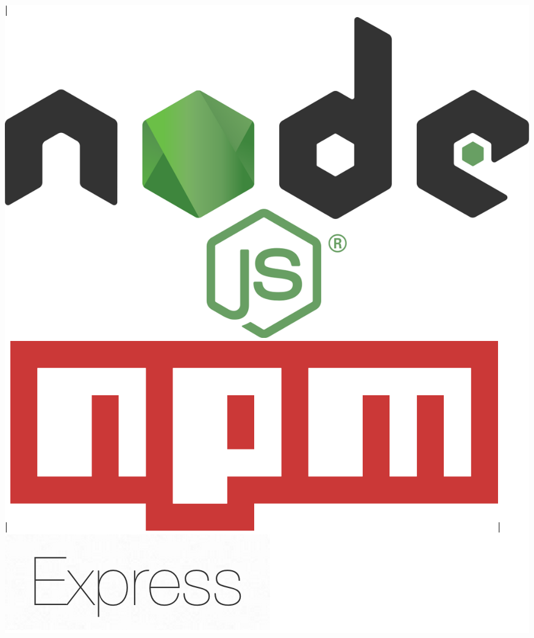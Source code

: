 |![Node.js](public/images/readme/node.png)| ![NPM](public/images/readme/npm.png)|![Express](public/images/readme/express.png)
